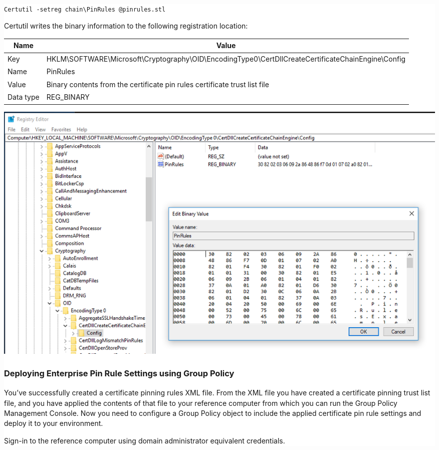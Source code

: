 ```code
Certutil -setreg chain\PinRules @pinrules.stl 
```

Certutil writes the binary information to the following registration location:

| Name | Value |
|------|-------|
| Key | HKLM\SOFTWARE\Microsoft\Cryptography\OID\EncodingType0\CertDllCreateCertificateChainEngine\Config |
| Name | PinRules |
| Value | Binary contents from the certificate pin rules certificate trust list file |
| Data type | REG_BINARY |

![Registry binary information](images/enterprise-pinning-registry-binary-information.png)

### Deploying Enterprise Pin Rule Settings using Group Policy

You’ve successfully created a certificate pinning rules XML file. 
From the XML file you have created a certificate pinning trust list file, and you have applied the contents of that file to your reference computer from which you can run the Group Policy Management Console. 
Now you need to configure a Group Policy object to include the applied certificate pin rule settings and deploy it to your environment.

Sign-in to the reference computer using domain administrator equivalent credentials.
